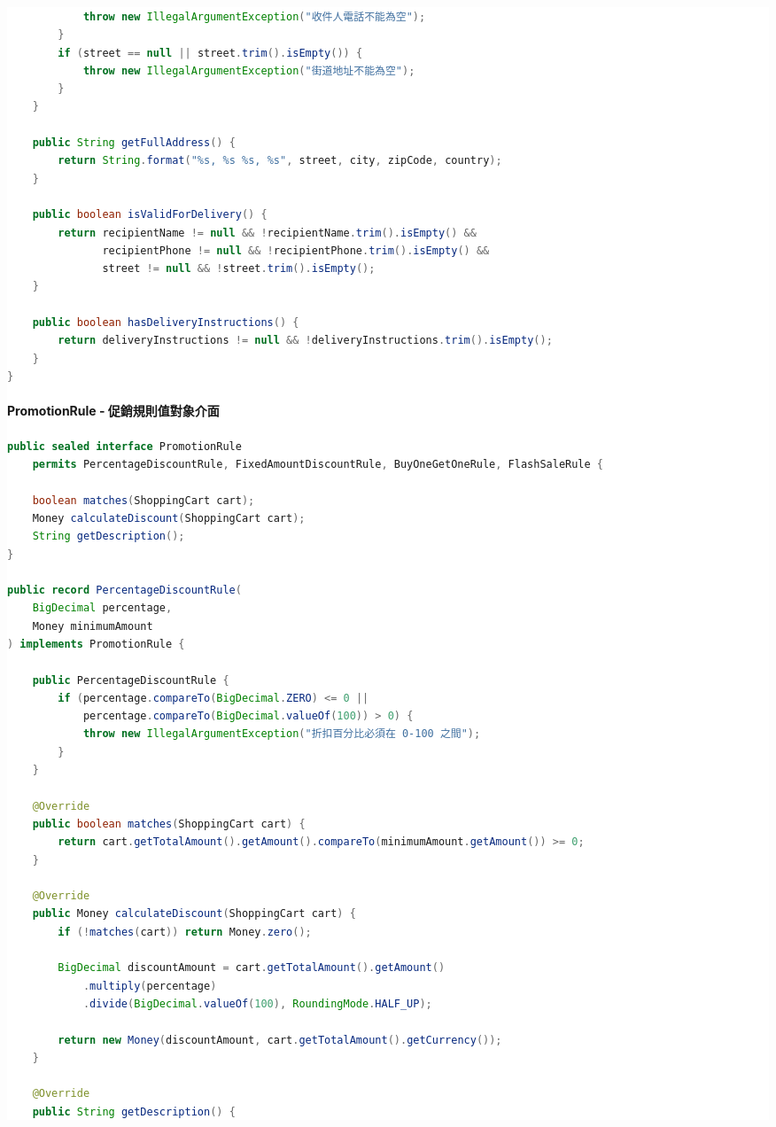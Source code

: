 ```java
            throw new IllegalArgumentException("收件人電話不能為空");
        }
        if (street == null || street.trim().isEmpty()) {
            throw new IllegalArgumentException("街道地址不能為空");
        }
    }
    
    public String getFullAddress() {
        return String.format("%s, %s %s, %s", street, city, zipCode, country);
    }
    
    public boolean isValidForDelivery() {
        return recipientName != null && !recipientName.trim().isEmpty() &&
               recipientPhone != null && !recipientPhone.trim().isEmpty() &&
               street != null && !street.trim().isEmpty();
    }
    
    public boolean hasDeliveryInstructions() {
        return deliveryInstructions != null && !deliveryInstructions.trim().isEmpty();
    }
}
```

#### PromotionRule - 促銷規則值對象介面

```java
public sealed interface PromotionRule 
    permits PercentageDiscountRule, FixedAmountDiscountRule, BuyOneGetOneRule, FlashSaleRule {
    
    boolean matches(ShoppingCart cart);
    Money calculateDiscount(ShoppingCart cart);
    String getDescription();
}

public record PercentageDiscountRule(
    BigDecimal percentage,
    Money minimumAmount
) implements PromotionRule {
    
    public PercentageDiscountRule {
        if (percentage.compareTo(BigDecimal.ZERO) <= 0 || 
            percentage.compareTo(BigDecimal.valueOf(100)) > 0) {
            throw new IllegalArgumentException("折扣百分比必須在 0-100 之間");
        }
    }
    
    @Override
    public boolean matches(ShoppingCart cart) {
        return cart.getTotalAmount().getAmount().compareTo(minimumAmount.getAmount()) >= 0;
    }
    
    @Override
    public Money calculateDiscount(ShoppingCart cart) {
        if (!matches(cart)) return Money.zero();
        
        BigDecimal discountAmount = cart.getTotalAmount().getAmount()
            .multiply(percentage)
            .divide(BigDecimal.valueOf(100), RoundingMode.HALF_UP);
        
        return new Money(discountAmount, cart.getTotalAmount().getCurrency());
    }
    
    @Override
    public String getDescription() {
```